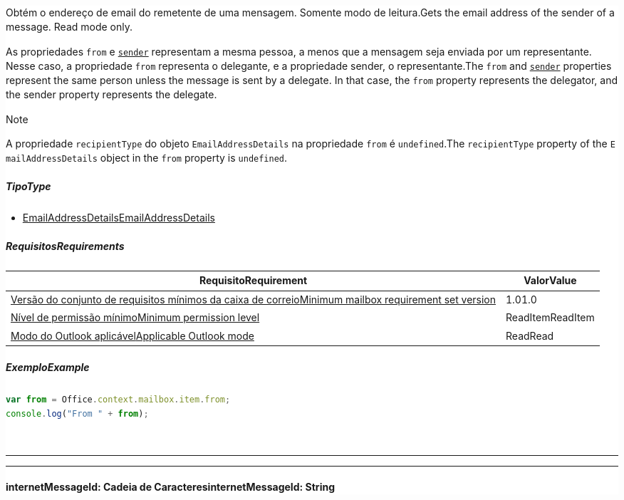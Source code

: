<span data-ttu-id="3cdf6-p114">Obtém o endereço de email do remetente de uma mensagem. Somente modo de leitura.</span><span class="sxs-lookup"><span data-stu-id="3cdf6-p114">Gets the email address of the sender of a message. Read mode only.</span></span>

<span data-ttu-id="3cdf6-p115">As propriedades `from` e [`sender`](#sender-emailaddressdetails) representam a mesma pessoa, a menos que a mensagem seja enviada por um representante. Nesse caso, a propriedade `from` representa o delegante, e a propriedade sender, o representante.</span><span class="sxs-lookup"><span data-stu-id="3cdf6-p115">The `from` and [`sender`](#sender-emailaddressdetails) properties represent the same person unless the message is sent by a delegate. In that case, the `from` property represents the delegator, and the sender property represents the delegate.</span></span>

> [!NOTE]
> <span data-ttu-id="3cdf6-349">A propriedade `recipientType` do objeto `EmailAddressDetails` na propriedade `from` é `undefined`.</span><span class="sxs-lookup"><span data-stu-id="3cdf6-349">The `recipientType` property of the `EmailAddressDetails` object in the `from` property is `undefined`.</span></span>

##### <a name="type"></a><span data-ttu-id="3cdf6-350">Tipo</span><span class="sxs-lookup"><span data-stu-id="3cdf6-350">Type</span></span>

*   [<span data-ttu-id="3cdf6-351">EmailAddressDetails</span><span class="sxs-lookup"><span data-stu-id="3cdf6-351">EmailAddressDetails</span></span>](/javascript/api/outlook/office.emailaddressdetails?view=outlook-js-1.4)

##### <a name="requirements"></a><span data-ttu-id="3cdf6-352">Requisitos</span><span class="sxs-lookup"><span data-stu-id="3cdf6-352">Requirements</span></span>

|<span data-ttu-id="3cdf6-353">Requisito</span><span class="sxs-lookup"><span data-stu-id="3cdf6-353">Requirement</span></span>| <span data-ttu-id="3cdf6-354">Valor</span><span class="sxs-lookup"><span data-stu-id="3cdf6-354">Value</span></span>|
|---|---|
|[<span data-ttu-id="3cdf6-355">Versão do conjunto de requisitos mínimos da caixa de correio</span><span class="sxs-lookup"><span data-stu-id="3cdf6-355">Minimum mailbox requirement set version</span></span>](/office/dev/add-ins/reference/requirement-sets/outlook-api-requirement-sets)| <span data-ttu-id="3cdf6-356">1.0</span><span class="sxs-lookup"><span data-stu-id="3cdf6-356">1.0</span></span>|
|[<span data-ttu-id="3cdf6-357">Nível de permissão mínimo</span><span class="sxs-lookup"><span data-stu-id="3cdf6-357">Minimum permission level</span></span>](/outlook/add-ins/understanding-outlook-add-in-permissions)| <span data-ttu-id="3cdf6-358">ReadItem</span><span class="sxs-lookup"><span data-stu-id="3cdf6-358">ReadItem</span></span>|
|[<span data-ttu-id="3cdf6-359">Modo do Outlook aplicável</span><span class="sxs-lookup"><span data-stu-id="3cdf6-359">Applicable Outlook mode</span></span>](/outlook/add-ins/#extension-points)| <span data-ttu-id="3cdf6-360">Read</span><span class="sxs-lookup"><span data-stu-id="3cdf6-360">Read</span></span>|

##### <a name="example"></a><span data-ttu-id="3cdf6-361">Exemplo</span><span class="sxs-lookup"><span data-stu-id="3cdf6-361">Example</span></span>

```js
var from = Office.context.mailbox.item.from;
console.log("From " + from);
```

<br>

---
---

#### <a name="internetmessageid-string"></a><span data-ttu-id="3cdf6-362">internetMessageId: Cadeia de Caracteres</span><span class="sxs-lookup"><span data-stu-id="3cdf6-362">internetMessageId: String</span></span>
